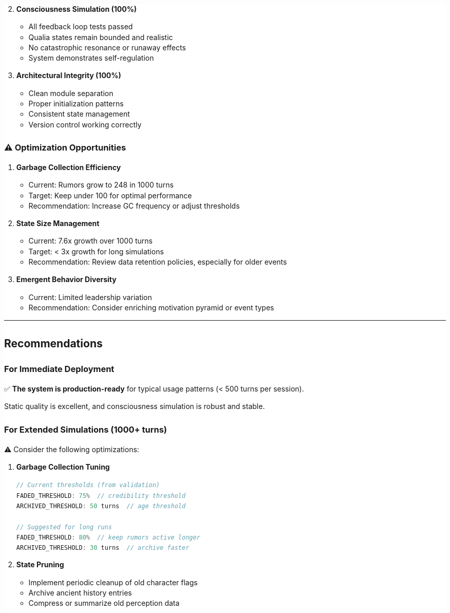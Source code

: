 2. **Consciousness Simulation (100%)**
   - All feedback loop tests passed
   - Qualia states remain bounded and realistic
   - No catastrophic resonance or runaway effects
   - System demonstrates self-regulation

3. **Architectural Integrity (100%)**
   - Clean module separation
   - Proper initialization patterns
   - Consistent state management
   - Version control working correctly

### ⚠️ Optimization Opportunities

1. **Garbage Collection Efficiency**
   - Current: Rumors grow to 248 in 1000 turns
   - Target: Keep under 100 for optimal performance
   - Recommendation: Increase GC frequency or adjust thresholds

2. **State Size Management**
   - Current: 7.6x growth over 1000 turns
   - Target: < 3x growth for long simulations
   - Recommendation: Review data retention policies, especially for older events

3. **Emergent Behavior Diversity**
   - Current: Limited leadership variation
   - Recommendation: Consider enriching motivation pyramid or event types

---

## Recommendations

### For Immediate Deployment
✅ **The system is production-ready** for typical usage patterns (< 500 turns per session).

Static quality is excellent, and consciousness simulation is robust and stable.

### For Extended Simulations (1000+ turns)
⚠️ Consider the following optimizations:

1. **Garbage Collection Tuning**
   ```javascript
   // Current thresholds (from validation)
   FADED_THRESHOLD: 75%  // credibility threshold
   ARCHIVED_THRESHOLD: 50 turns  // age threshold
   
   // Suggested for long runs
   FADED_THRESHOLD: 80%  // keep rumors active longer
   ARCHIVED_THRESHOLD: 30 turns  // archive faster
   ```

2. **State Pruning**
   - Implement periodic cleanup of old character flags
   - Archive ancient history entries
   - Compress or summarize old perception data
